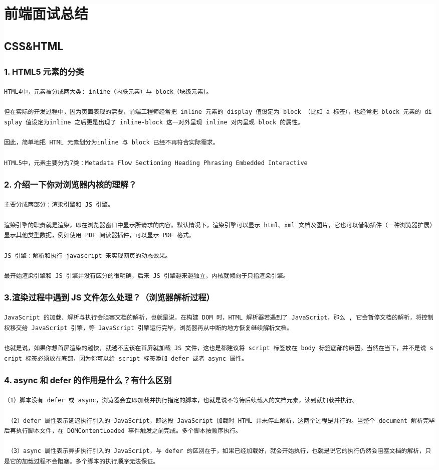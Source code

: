 # 前端面试总结

## CSS&HTML

### 1. HTML5 元素的分类

```
HTML4中，元素被分成两大类: inline（内联元素）与 block（块级元素）。

但在实际的开发过程中，因为页面表现的需要，前端工程师经常把 inline 元素的 display 值设定为 block （比如 a 标签），也经常把 block 元素的 display 值设定为inline 之后更是出现了 inline-block 这一对外呈现 inline 对内呈现 block 的属性。

因此，简单地把 HTML 元素划分为inline 与 block 已经不再符合实际需求。

HTML5中，元素主要分为7类：Metadata Flow Sectioning Heading Phrasing Embedded Interactive
```

### 2. 介绍一下你对浏览器内核的理解？

```
主要分成两部分：渲染引擎和 JS 引擎。

渲染引擎的职责就是渲染，即在浏览器窗口中显示所请求的内容。默认情况下，渲染引擎可以显示 html、xml 文档及图片，它也可以借助插件（一种浏览器扩展）显示其他类型数据，例如使用 PDF 阅读器插件，可以显示 PDF 格式。

JS 引擎：解析和执行 javascript 来实现网页的动态效果。

最开始渲染引擎和 JS 引擎并没有区分的很明确，后来 JS 引擎越来越独立，内核就倾向于只指渲染引擎。
```

### 3.渲染过程中遇到 JS 文件怎么处理？（浏览器解析过程）

```
JavaScript 的加载、解析与执行会阻塞文档的解析，也就是说，在构建 DOM 时，HTML 解析器若遇到了 JavaScript，那么 , 它会暂停文档的解析，将控制权移交给 JavaScript 引擎，等 JavaScript 引擎运行完毕，浏览器再从中断的地方恢复继续解析文档。

也就是说，如果你想首屏渲染的越快，就越不应该在首屏就加载 JS 文件，这也是都建议将 script 标签放在 body 标签底部的原因。当然在当下，并不是说 script 标签必须放在底部，因为你可以给 script 标签添加 defer 或者 async 属性。
```

### 4. async 和 defer 的作用是什么？有什么区别

```
（1）脚本没有 defer 或 async，浏览器会立即加载并执行指定的脚本，也就是说不等待后续载入的文档元素，读到就加载并执行。

 （2）defer 属性表示延迟执行引入的 JavaScript，即这段 JavaScript 加载时 HTML 并未停止解析，这两个过程是并行的。当整个 document 解析完毕后再执行脚本文件，在 DOMContentLoaded 事件触发之前完成。多个脚本按顺序执行。

 （3）async 属性表示异步执行引入的 JavaScript，与 defer 的区别在于，如果已经加载好，就会开始执行，也就是说它的执行仍然会阻塞文档的解析，只是它的加载过程不会阻塞。多个脚本的执行顺序无法保证。
```
